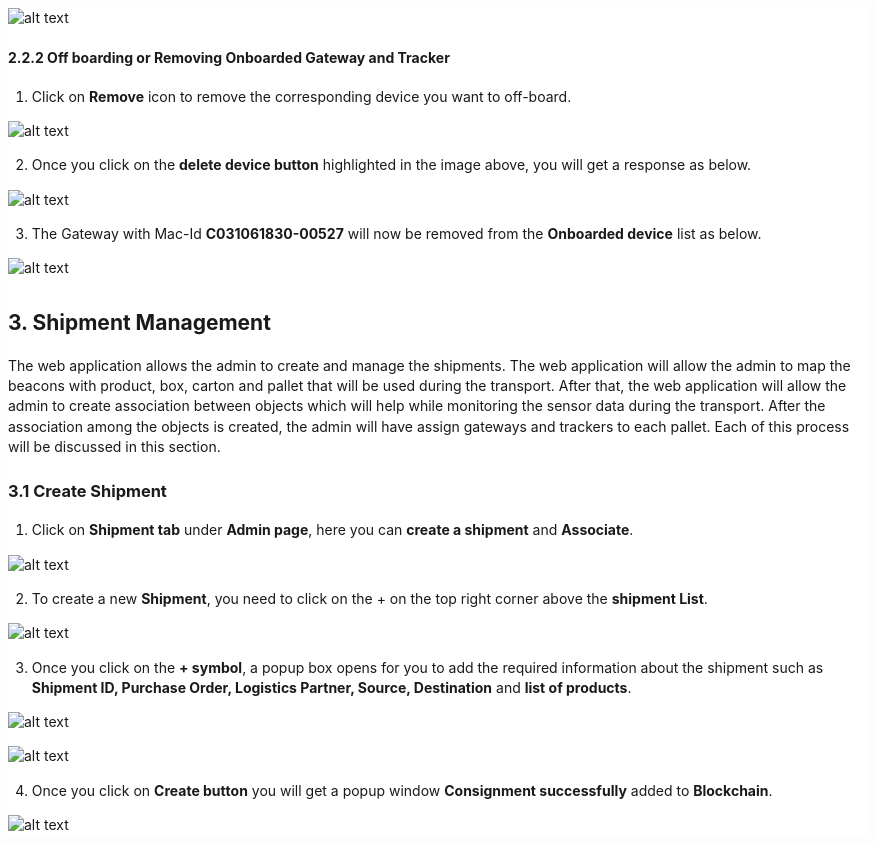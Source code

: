 ![alt text](https://github.com/sysgain/PJ-TITAN-SECURE-COLD-CHAIN/blob/dev/Documentation/images/u35.png)

#### 2.2.2 Off boarding or Removing Onboarded Gateway and Tracker

1.	Click on **Remove** icon to remove the corresponding device you want to off-board.

![alt text](https://github.com/sysgain/PJ-TITAN-SECURE-COLD-CHAIN/blob/dev/Documentation/images/u36.png)

2.	Once you click on the **delete device button** highlighted in the image above, you will get a response as below.

![alt text](https://github.com/sysgain/PJ-TITAN-SECURE-COLD-CHAIN/blob/dev/Documentation/images/u37.png)

3.	The Gateway with Mac-Id **C031061830-00527** will now be removed from the **Onboarded device** list as below.

![alt text](https://github.com/sysgain/PJ-TITAN-SECURE-COLD-CHAIN/blob/dev/Documentation/images/u38.png)

## 3. Shipment Management

The web application allows the admin to create and manage the shipments. The web application will allow the admin to map the beacons with product, box, carton and pallet that will be used during the transport. After that, the web application will allow the admin to create association between objects which will help while monitoring the sensor data during the transport.  After the association among the objects is created, the admin will have assign gateways and trackers to each pallet. Each of this process will be discussed in this section.

### 3.1 Create Shipment

1.	Click on **Shipment tab** under **Admin page**, here you can **create a shipment** and **Associate**.

![alt text](https://github.com/sysgain/PJ-TITAN-SECURE-COLD-CHAIN/blob/dev/Documentation/images/u39.png)

2.	To create a new **Shipment**, you need to click on the + on the top right corner above the **shipment List**.

![alt text](https://github.com/sysgain/PJ-TITAN-SECURE-COLD-CHAIN/blob/dev/Documentation/images/u40.png)

3.	Once you click on the **+ symbol**, a popup box opens for you to add the required information about the shipment such as **Shipment ID, Purchase Order, Logistics Partner, Source, Destination** and **list of products**.

![alt text](https://github.com/sysgain/PJ-TITAN-SECURE-COLD-CHAIN/blob/dev/Documentation/images/u41.png)

![alt text](https://github.com/sysgain/PJ-TITAN-SECURE-COLD-CHAIN/blob/dev/Documentation/images/u42.png)

4.	Once you click on **Create button** you will get a popup window **Consignment successfully** added to **Blockchain**.

![alt text](https://github.com/sysgain/PJ-TITAN-SECURE-COLD-CHAIN/blob/dev/Documentation/images/u43.png)
